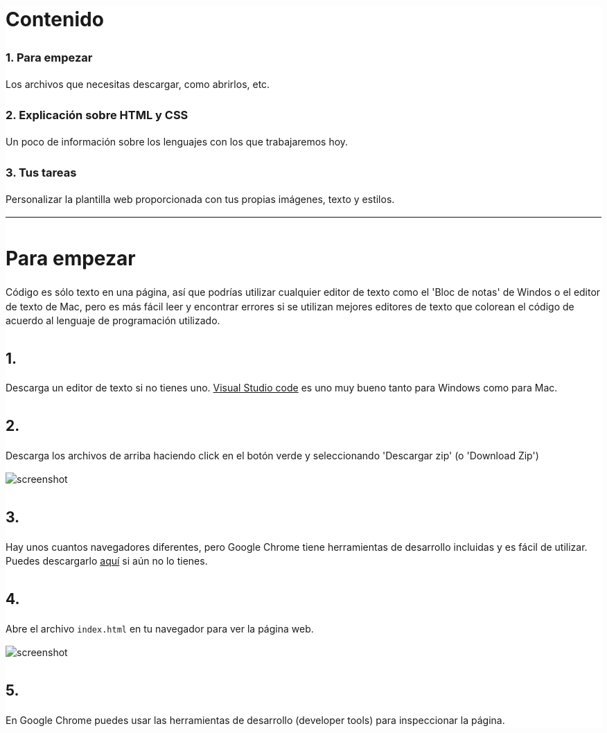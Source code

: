 # Contenido
### 1. Para empezar

Los archivos que necesitas descargar, como abrirlos, etc. 

### 2. Explicación sobre HTML y CSS

Un poco de información sobre los lenguajes con los que trabajaremos hoy.

### 3. Tus tareas

Personalizar la plantilla web proporcionada con tus propias imágenes, texto y estilos.

---

# Para empezar

Código es sólo texto en una página, así que podrías utilizar cualquier editor de texto como el 'Bloc de notas' de Windos o el editor de texto de Mac, pero es más fácil leer y encontrar errores si se utilizan mejores editores de texto que colorean el código de acuerdo al lenguaje de programación utilizado.

## 1.
Descarga un editor de texto si no tienes uno. [Visual Studio code](https://code.visualstudio.com/) es uno muy bueno tanto para Windows como para Mac.

## 2.
Descarga los archivos de arriba haciendo click en el botón verde y seleccionando 'Descargar zip' (o 'Download Zip')

![screenshot](./images/screenshots/screenshot-download-files.png)

## 3.
Hay unos cuantos navegadores diferentes, pero Google Chrome tiene herramientas de desarrollo incluidas y es fácil de utilizar. Puedes descargarlo [aquí](https://www.google.co.uk/chrome/) si aún no lo tienes.

## 4.
Abre el archivo `index.html` en tu navegador para ver la página web.

![screenshot](./images/screenshots/screenshot-open-in-browser.png)

## 5.
En Google Chrome puedes usar las herramientas de desarrollo (developer tools) para inspeccionar la página.
